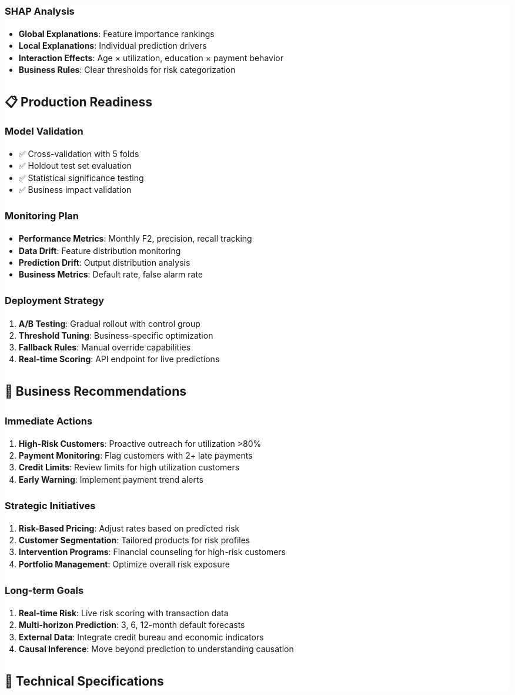 ### SHAP Analysis
- **Global Explanations**: Feature importance rankings
- **Local Explanations**: Individual prediction drivers
- **Interaction Effects**: Age × utilization, education × payment behavior
- **Business Rules**: Clear thresholds for risk categorization

## 📋 Production Readiness

### Model Validation
- ✅ Cross-validation with 5 folds
- ✅ Holdout test set evaluation
- ✅ Statistical significance testing
- ✅ Business impact validation

### Monitoring Plan
- **Performance Metrics**: Monthly F2, precision, recall tracking
- **Data Drift**: Feature distribution monitoring
- **Prediction Drift**: Output distribution analysis
- **Business Metrics**: Default rate, false alarm rate

### Deployment Strategy
1. **A/B Testing**: Gradual rollout with control group
2. **Threshold Tuning**: Business-specific optimization
3. **Fallback Rules**: Manual override capabilities
4. **Real-time Scoring**: API endpoint for live predictions

## 🎯 Business Recommendations

### Immediate Actions
1. **High-Risk Customers**: Proactive outreach for utilization >80%
2. **Payment Monitoring**: Flag customers with 2+ late payments
3. **Credit Limits**: Review limits for high utilization customers
4. **Early Warning**: Implement payment trend alerts

### Strategic Initiatives
1. **Risk-Based Pricing**: Adjust rates based on predicted risk
2. **Customer Segmentation**: Tailored products for risk profiles
3. **Intervention Programs**: Financial counseling for high-risk customers
4. **Portfolio Management**: Optimize overall risk exposure

### Long-term Goals
1. **Real-time Risk**: Live risk scoring with transaction data
2. **Multi-horizon Prediction**: 3, 6, 12-month default forecasts
3. **External Data**: Integrate credit bureau and economic indicators
4. **Causal Inference**: Move beyond prediction to understanding causation

## 🔧 Technical Specifications
